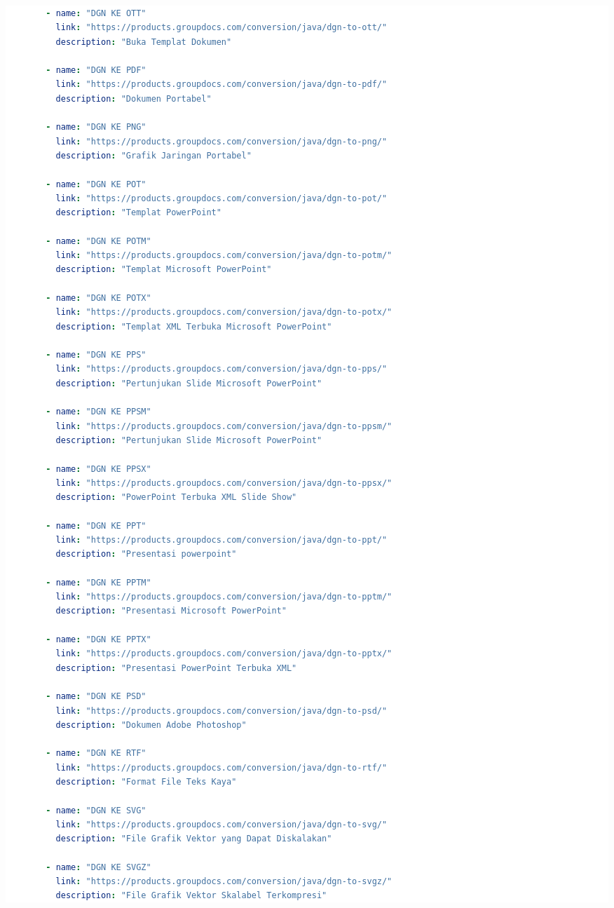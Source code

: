 ```yaml
        - name: "DGN KE OTT"
          link: "https://products.groupdocs.com/conversion/java/dgn-to-ott/"
          description: "Buka Templat Dokumen"

        - name: "DGN KE PDF"
          link: "https://products.groupdocs.com/conversion/java/dgn-to-pdf/"
          description: "Dokumen Portabel"

        - name: "DGN KE PNG"
          link: "https://products.groupdocs.com/conversion/java/dgn-to-png/"
          description: "Grafik Jaringan Portabel"

        - name: "DGN KE POT"
          link: "https://products.groupdocs.com/conversion/java/dgn-to-pot/"
          description: "Templat PowerPoint"

        - name: "DGN KE POTM"
          link: "https://products.groupdocs.com/conversion/java/dgn-to-potm/"
          description: "Templat Microsoft PowerPoint"

        - name: "DGN KE POTX"
          link: "https://products.groupdocs.com/conversion/java/dgn-to-potx/"
          description: "Templat XML Terbuka Microsoft PowerPoint"

        - name: "DGN KE PPS"
          link: "https://products.groupdocs.com/conversion/java/dgn-to-pps/"
          description: "Pertunjukan Slide Microsoft PowerPoint"

        - name: "DGN KE PPSM"
          link: "https://products.groupdocs.com/conversion/java/dgn-to-ppsm/"
          description: "Pertunjukan Slide Microsoft PowerPoint"

        - name: "DGN KE PPSX"
          link: "https://products.groupdocs.com/conversion/java/dgn-to-ppsx/"
          description: "PowerPoint Terbuka XML Slide Show"

        - name: "DGN KE PPT"
          link: "https://products.groupdocs.com/conversion/java/dgn-to-ppt/"
          description: "Presentasi powerpoint"

        - name: "DGN KE PPTM"
          link: "https://products.groupdocs.com/conversion/java/dgn-to-pptm/"
          description: "Presentasi Microsoft PowerPoint"

        - name: "DGN KE PPTX"
          link: "https://products.groupdocs.com/conversion/java/dgn-to-pptx/"
          description: "Presentasi PowerPoint Terbuka XML"

        - name: "DGN KE PSD"
          link: "https://products.groupdocs.com/conversion/java/dgn-to-psd/"
          description: "Dokumen Adobe Photoshop"

        - name: "DGN KE RTF"
          link: "https://products.groupdocs.com/conversion/java/dgn-to-rtf/"
          description: "Format File Teks Kaya"

        - name: "DGN KE SVG"
          link: "https://products.groupdocs.com/conversion/java/dgn-to-svg/"
          description: "File Grafik Vektor yang Dapat Diskalakan"

        - name: "DGN KE SVGZ"
          link: "https://products.groupdocs.com/conversion/java/dgn-to-svgz/"
          description: "File Grafik Vektor Skalabel Terkompresi"
```